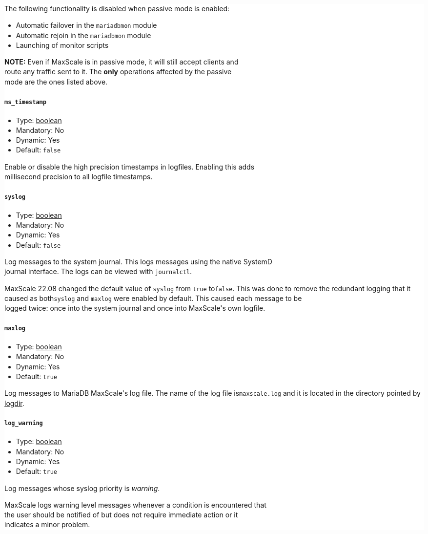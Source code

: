 The following functionality is disabled when passive mode is enabled:

* Automatic failover in the `mariadbmon` module
* Automatic rejoin in the `mariadbmon` module
* Launching of monitor scripts

**NOTE:** Even if MaxScale is in passive mode, it will still accept clients and\
route any traffic sent to it. The **only** operations affected by the passive\
mode are the ones listed above.

#### `ms_timestamp`

* Type: [boolean](maxscale-configuration-guide.md#booleans)
* Mandatory: No
* Dynamic: Yes
* Default: `false`

Enable or disable the high precision timestamps in logfiles. Enabling this adds\
millisecond precision to all logfile timestamps.

#### `syslog`

* Type: [boolean](maxscale-configuration-guide.md#booleans)
* Mandatory: No
* Dynamic: Yes
* Default: `false`

Log messages to the system journal. This logs messages using the native SystemD\
journal interface. The logs can be viewed with `journalctl`.

MaxScale 22.08 changed the default value of `syslog` from `true` to`false`. This was done to remove the redundant logging that it caused as both`syslog` and `maxlog` were enabled by default. This caused each message to be\
logged twice: once into the system journal and once into MaxScale's own logfile.

#### `maxlog`

* Type: [boolean](maxscale-configuration-guide.md#booleans)
* Mandatory: No
* Dynamic: Yes
* Default: `true`

Log messages to MariaDB MaxScale's log file. The name of the log file is`maxscale.log` and it is located in the directory pointed by [logdir](maxscale-configuration-guide.md#logdir).

#### `log_warning`

* Type: [boolean](maxscale-configuration-guide.md#booleans)
* Mandatory: No
* Dynamic: Yes
* Default: `true`

Log messages whose syslog priority is _warning_.

MaxScale logs warning level messages whenever a condition is encountered that\
the user should be notified of but does not require immediate action or it\
indicates a minor problem.
